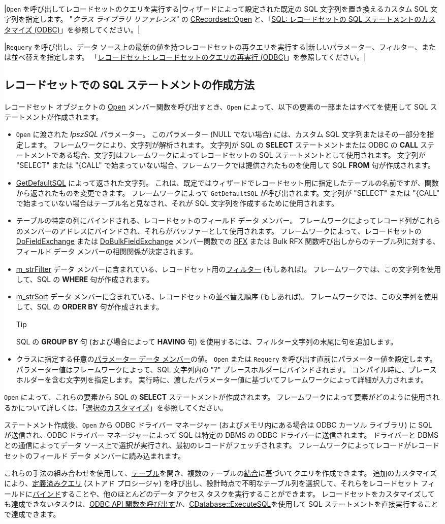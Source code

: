 |`Open` を呼び出してレコードセットのクエリを実行する|ウィザードによって設定された既定の SQL 文字列を置き換えるカスタム SQL 文字列を指定します。 "*クラス ライブラリ リファレンス*" の [CRecordset::Open](../../mfc/reference/crecordset-class.md#open) と、「[SQL: レコードセットの SQL ステートメントのカスタマイズ (ODBC)](../../data/odbc/sql-customizing-your-recordsets-sql-statement-odbc.md)」を参照してください。|

|`Requery` を呼び出し、データ ソース上の最新の値を持つレコードセットの再クエリを実行する|新しいパラメーター、フィルター、または並べ替えを指定します。 「[レコードセット: レコードセットのクエリの再実行 (ODBC)](../../data/odbc/recordset-requerying-a-recordset-odbc.md)」を参照してください。|

##  <a name="_core_how_a_recordset_constructs_its_sql_statement"></a>レコードセットでの SQL ステートメントの作成方法

レコードセット オブジェクトの [Open](../../mfc/reference/crecordset-class.md#open) メンバー関数を呼び出すとき、`Open` によって、以下の要素の一部またはすべてを使用して SQL ステートメントが作成されます。

- `Open` に渡された *lpszSQL* パラメーター。 このパラメーター (NULL でない場合) には、カスタム SQL 文字列またはその一部分を指定します。 フレームワークにより、文字列が解析されます。 文字列が SQL の **SELECT** ステートメントまたは ODBC の **CALL** ステートメントである場合、文字列はフレームワークによってレコードセットの SQL ステートメントとして使用されます。 文字列が "SELECT" または "{CALL" で始まっていない場合、フレームワークでは提供されたものを使用して SQL **FROM** 句が作成されます。

- [GetDefaultSQL](../../mfc/reference/crecordset-class.md#getdefaultsql) によって返された文字列。 これは、既定ではウィザードでレコードセット用に指定したテーブルの名前ですが、関数から返されたものを変更できます。 フレームワークによって `GetDefaultSQL` が呼び出されます。文字列が "SELECT" または "{CALL" で始まっていない場合はテーブル名と見なされ、それが SQL 文字列を作成するために使用されます。


- テーブルの特定の列にバインドされる、レコードセットのフィールド データ メンバー。 フレームワークによってレコード列がこれらのメンバーのアドレスにバインドされ、それらがバッファーとして使用されます。 フレームワークによって、レコードセットの [DoFieldExchange](../../mfc/reference/crecordset-class.md#dofieldexchange) または [DoBulkFieldExchange](../../mfc/reference/crecordset-class.md#dofieldexchange) メンバー関数での [RFX](../../data/odbc/record-field-exchange-using-rfx.md) または Bulk RFX 関数呼び出しからのテーブル列に対する、フィールド データ メンバーの相関関係が決定されます。

- [m_strFilter](../../mfc/reference/crecordset-class.md#m_strfilter) データ メンバーに含まれている、レコードセット用の[フィルター](../../data/odbc/recordset-filtering-records-odbc.md) (もしあれば)。 フレームワークでは、この文字列を使用して、SQL の **WHERE** 句が作成されます。

- [m_strSort](../../mfc/reference/crecordset-class.md#m_strsort) データ メンバーに含まれている、レコードセットの[並べ替え](../../data/odbc/recordset-sorting-records-odbc.md)順序 (もしあれば)。 フレームワークでは、この文字列を使用して、SQL の **ORDER BY** 句が作成されます。

   > [!TIP]
   > SQL の **GROUP BY** 句 (および場合によって **HAVING** 句) を使用するには、フィルター文字列の末尾に句を追加します。

- クラスに指定する任意の[パラメーター データ メンバー](../../data/odbc/recordset-parameterizing-a-recordset-odbc.md)の値。 `Open` または `Requery` を呼び出す直前にパラメーター値を設定します。 パラメーター値はフレームワークによって、SQL 文字列内の "?" プレースホルダーにバインドされます。 コンパイル時に、プレースホルダーを含む文字列を指定します。 実行時に、渡したパラメーター値に基づいてフレームワークによって詳細が入力されます。

`Open` によって、これらの要素から SQL の **SELECT** ステートメントが作成されます。 フレームワークによって要素がどのように使用されるかについて詳しくは、「[選択のカスタマイズ](#_core_customizing_the_selection)」を参照してください。

ステートメント作成後、`Open` から ODBC ドライバー マネージャー (およびメモリ内にある場合は ODBC カーソル ライブラリ) に SQL が送信され、ODBC ドライバー マネージャーによって SQL は特定の DBMS の ODBC ドライバーに送信されます。 ドライバーと DBMS との通信によってデータ ソース上で選択が実行され、最初のレコードがフェッチされます。 フレームワークによってレコードがレコードセットのフィールド データ メンバーに読み込まれます。

これらの手法の組み合わせを使用して、[テーブル](../../data/odbc/recordset-declaring-a-class-for-a-table-odbc.md)を開き、複数のテーブルの[結合](../../data/odbc/recordset-performing-a-join-odbc.md)に基づいてクエリを作成できます。 追加のカスタマイズにより、[定義済みクエリ](../../data/odbc/recordset-declaring-a-class-for-a-predefined-query-odbc.md) (ストアド プロシージャ) を呼び出し、設計時点で不明なテーブル列を選択して、それらをレコードセット フィールドに[バインド](../../data/odbc/recordset-dynamically-binding-data-columns-odbc.md)することや、他のほとんどのデータ アクセス タスクを実行することができます。 レコードセットをカスタマイズしても達成できないタスクは、[ODBC API 関数を呼び出す](../../data/odbc/odbc-calling-odbc-api-functions-directly.md)か、[CDatabase::ExecuteSQL](../../mfc/reference/cdatabase-class.md#executesql)を使用して SQL ステートメントを直接実行することで達成できます。
